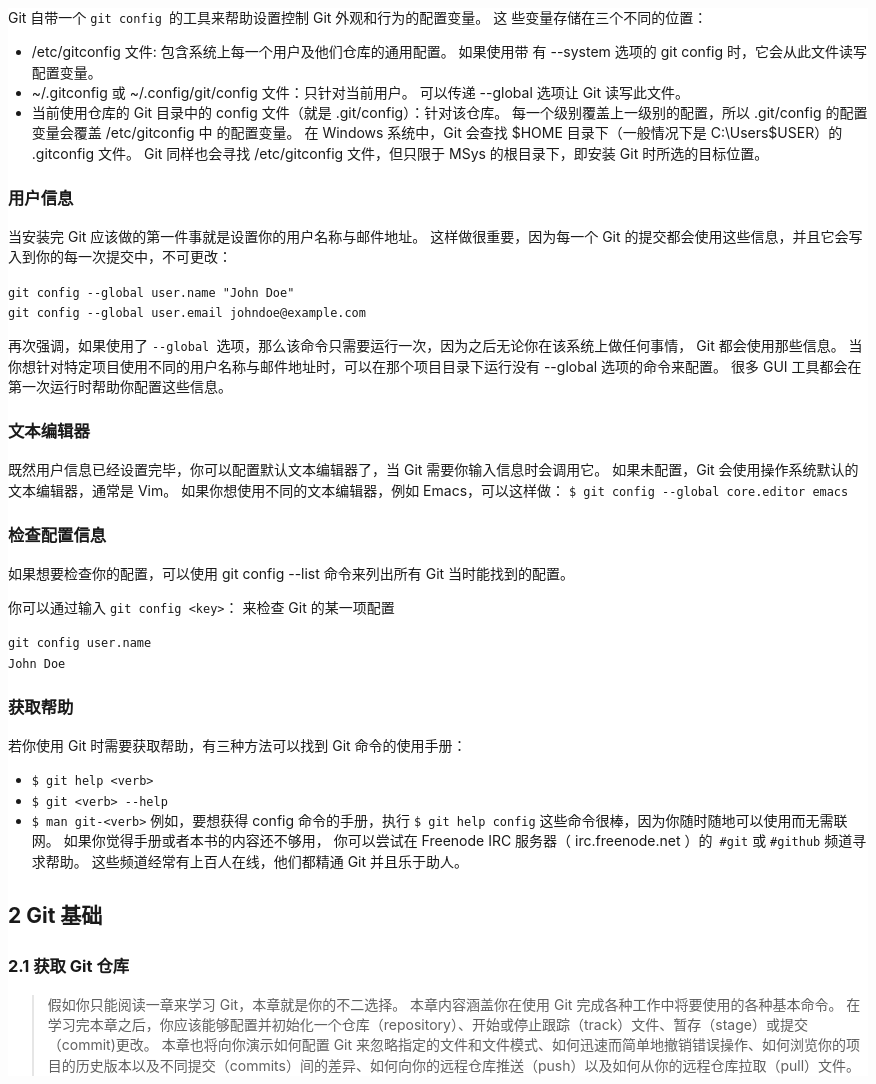 Git 自带一个 `git config `的工具来帮助设置控制 Git 外观和行为的配置变量。 这
些变量存储在三个不同的位置：
- /etc/gitconfig 文件: 包含系统上每一个用户及他们仓库的通用配置。 如果使用带
有 --system 选项的 git config 时，它会从此文件读写配置变量。
- ~/.gitconfig 或 ~/.config/git/config 文件：只针对当前用户。 可以传递 --global
选项让 Git 读写此文件。
- 当前使用仓库的 Git 目录中的 config 文件（就是 .git/config）：针对该仓库。
每一个级别覆盖上一级别的配置，所以 .git/config 的配置变量会覆盖 /etc/gitconfig 中
的配置变量。
在 Windows 系统中，Git 会查找 $HOME 目录下（一般情况下是 C:\Users\$USER）的 .gitconfig 文件。
Git 同样也会寻找 /etc/gitconfig 文件，但只限于 MSys 的根目录下，即安装 Git 时所选的目标位置。
### 用户信息
当安装完 Git 应该做的第一件事就是设置你的用户名称与邮件地址。
这样做很重要，因为每一个 Git 的提交都会使用这些信息，并且它会写入到你的每一次提交中，不可更改：
```
git config --global user.name "John Doe"
git config --global user.email johndoe@example.com
```
再次强调，如果使用了 `--global `选项，那么该命令只需要运行一次，因为之后无论你在该系统上做任何事情， Git 都会使用那些信息。 当你想针对特定项目使用不同的用户名称与邮件地址时，可以在那个项目目录下运行没有 --global 选项的命令来配置。
很多 GUI 工具都会在第一次运行时帮助你配置这些信息。
### 文本编辑器
既然用户信息已经设置完毕，你可以配置默认文本编辑器了，当 Git 需要你输入信息时会调用它。 如果未配置，Git 会使用操作系统默认的文本编辑器，通常是 Vim。 如果你想使用不同的文本编辑器，例如 Emacs，可以这样做：
`$ git config --global core.editor emacs`
### 检查配置信息
如果想要检查你的配置，可以使用 git config --list 命令来列出所有 Git 当时能找到的配置。

你可以通过输入 `git config <key>`： 来检查 Git 的某一项配置
```
git config user.name
John Doe
```
### 获取帮助
若你使用 Git 时需要获取帮助，有三种方法可以找到 Git 命令的使用手册：
- `$ git help <verb>`
- `$ git <verb> --help`
- `$ man git-<verb>`
例如，要想获得 config 命令的手册，执行
`$ git help config`
这些命令很棒，因为你随时随地可以使用而无需联网。 如果你觉得手册或者本书的内容还不够用，
你可以尝试在 Freenode IRC 服务器（ irc.freenode.net ）的` #git` 或 `#github` 频道寻求帮助。
这些频道经常有上百人在线，他们都精通 Git 并且乐于助人。
## 2 Git 基础
### 2.1 获取 Git 仓库
>假如你只能阅读一章来学习 Git，本章就是你的不二选择。 本章内容涵盖你在使用 Git 完成各种工作中将要使用的各种基本命令。 在学习完本章之后，你应该能够配置并初始化一个仓库（repository）、开始或停止跟踪（track）文件、暂存（stage）或提交（commit)更改。 本章也将向你演示如何配置 Git 来忽略指定的文件和文件模式、如何迅速而简单地撤销错误操作、如何浏览你的项目的历史版本以及不同提交（commits）间的差异、如何向你的远程仓库推送（push）以及如何从你的远程仓库拉取（pull）文件。
